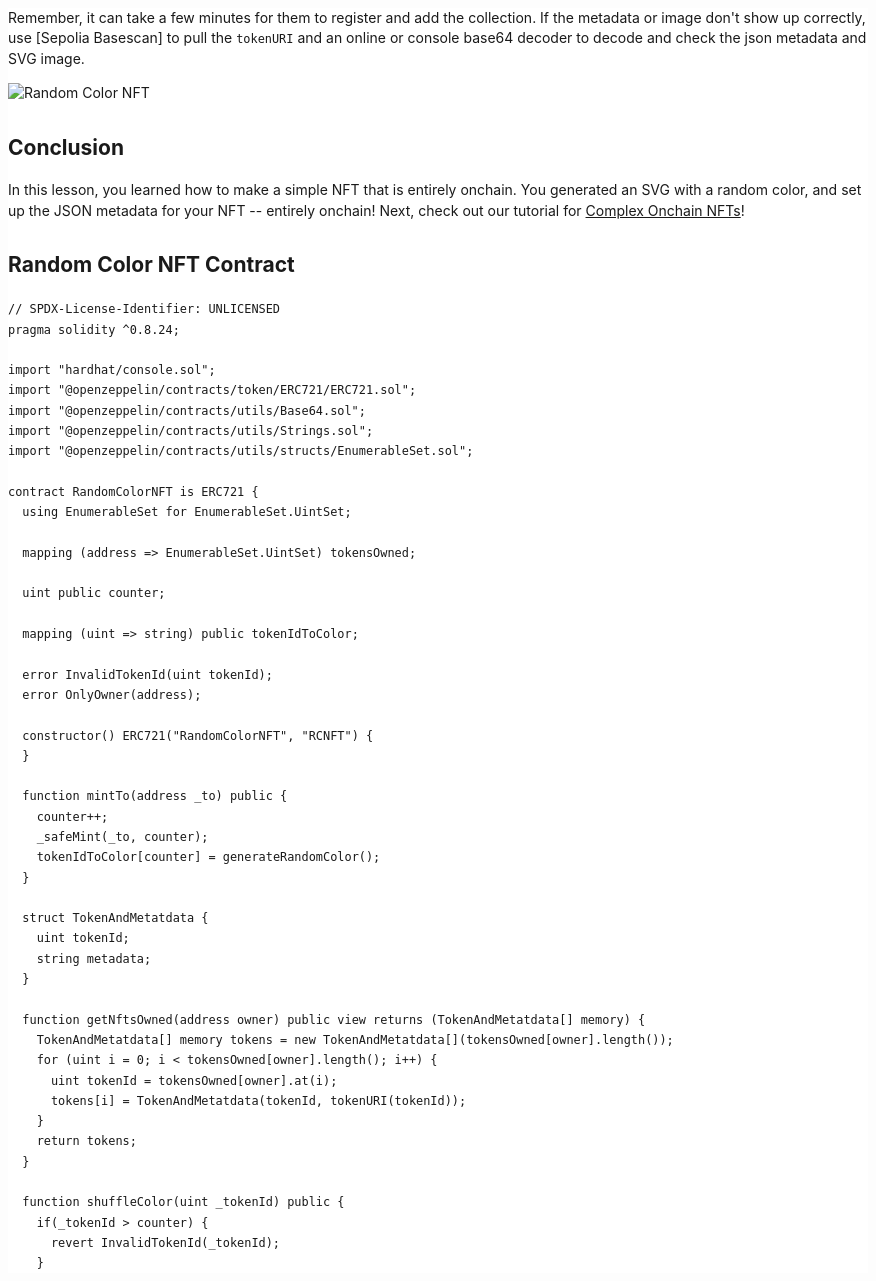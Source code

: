 Remember, it can take a few minutes for them to register and add the collection. If the metadata or image don't show up correctly, use [Sepolia Basescan] to pull the `tokenURI` and an online or console base64 decoder to decode and check the json metadata and SVG image.

![Random Color NFT](../../../../assets/images/smart-wallet/random-color-nft.png)

## Conclusion

In this lesson, you learned how to make a simple NFT that is entirely onchain. You generated an SVG with a random color, and set up the JSON metadata for your NFT -- entirely onchain! Next, check out our tutorial for [Complex Onchain NFTs]!

## Random Color NFT Contract

```solidity
// SPDX-License-Identifier: UNLICENSED
pragma solidity ^0.8.24;

import "hardhat/console.sol";
import "@openzeppelin/contracts/token/ERC721/ERC721.sol";
import "@openzeppelin/contracts/utils/Base64.sol";
import "@openzeppelin/contracts/utils/Strings.sol";
import "@openzeppelin/contracts/utils/structs/EnumerableSet.sol";

contract RandomColorNFT is ERC721 {
  using EnumerableSet for EnumerableSet.UintSet;

  mapping (address => EnumerableSet.UintSet) tokensOwned;

  uint public counter;

  mapping (uint => string) public tokenIdToColor;

  error InvalidTokenId(uint tokenId);
  error OnlyOwner(address);

  constructor() ERC721("RandomColorNFT", "RCNFT") {
  }

  function mintTo(address _to) public {
    counter++;
    _safeMint(_to, counter);
    tokenIdToColor[counter] = generateRandomColor();
  }

  struct TokenAndMetatdata {
    uint tokenId;
    string metadata;
  }

  function getNftsOwned(address owner) public view returns (TokenAndMetatdata[] memory) {
    TokenAndMetatdata[] memory tokens = new TokenAndMetatdata[](tokensOwned[owner].length());
    for (uint i = 0; i < tokensOwned[owner].length(); i++) {
      uint tokenId = tokensOwned[owner].at(i);
      tokens[i] = TokenAndMetatdata(tokenId, tokenURI(tokenId));
    }
    return tokens;
  }

  function shuffleColor(uint _tokenId) public {
    if(_tokenId > counter) {
      revert InvalidTokenId(_tokenId);
    }
```

[Base Camp]: https://base.org.camp
[ERC-721 Tokens]: https://docs.base.org/base-camp/docs/erc-721-token/erc-721-standard-video
[IPFS]: https://ipfs.tech/
[Base64]: https://en.wikipedia.org/wiki/Base64
[Hardhat and Hardhat Deploy]: https://docs.base.org/base-camp/docs/hardhat-deploy/hardhat-deploy-sbs
[testnet version of Opensea]: https://testnets.opensea.io/
[sample project]: https://github.com/base-org/land-sea-and-sky
[Sample Art]: https://github.com/base-org/land-sea-and-sky/tree/master/Final_SVGs
[Basescan]: https://sepolia.basescan.org/
[Thirdweb and Unreal - NFT Items]: ./thirdweb-unreal-nft-items
[Coinbase Smart Wallet]: ./coinbase-smart-wallet
[Below]: #random-color-nft-contract
[Complex Onchain NFTs]: ./complex-onchain-nfts